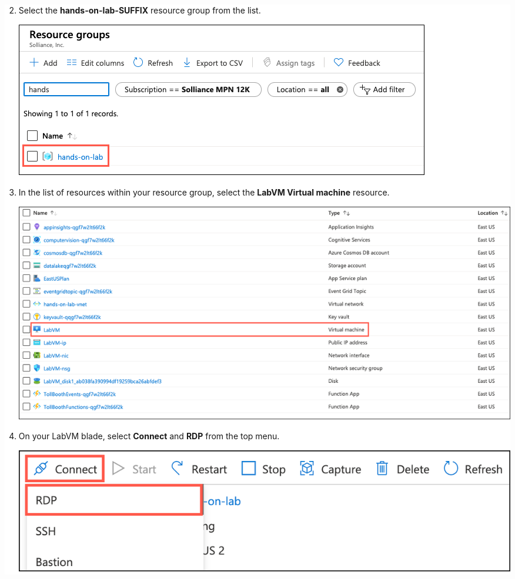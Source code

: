2. Select the **hands-on-lab-SUFFIX** resource group from the list.

   ![The "hands-on-lab-SUFFIX" resource group is highlighted.](./media/resource-groups.png "Resource groups list")

3. In the list of resources within your resource group, select the **LabVM Virtual machine** resource.

   ![The list of resources in the hands-on-lab-SUFFIX resource group are displayed, and LabVM is highlighted.](./media/resource-group-resources-labvm.png "LabVM in resource group list")

4. On your LabVM blade, select **Connect** and **RDP** from the top menu.

   ![The LabVM blade is displayed, with the Connect button highlighted in the top menu.](./media/connect-vm-rdp.png "Connect to Lab VM")
